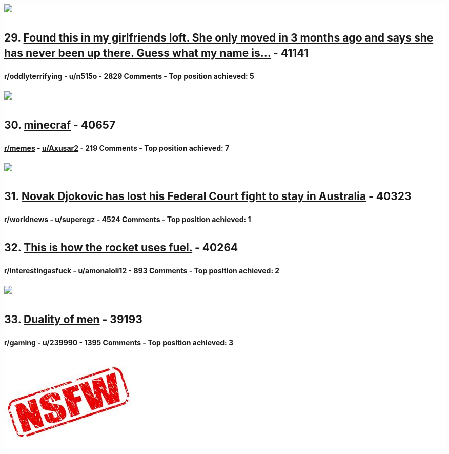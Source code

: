 <a href="https://i.redd.it/j0yfc3uhs0c81.jpg"><img src="https://b.thumbs.redditmedia.com/ULD8IbYglp5OIWho78G6X4O8KEfyX4rFI5BIK0bSs4M.jpg"></img></a>

## 29. [Found this in my girlfriends loft. She only moved in 3 months ago and says she has never been up there. Guess what my name is...](http://reddit.com/r/oddlyterrifying/comments/s5acvt/found_this_in_my_girlfriends_loft_she_only_moved/) - 41141
#### [r/oddlyterrifying](http://reddit.com/r/oddlyterrifying) - [u/n515o](http://reddit.com/u/n515o) - 2829 Comments - Top position achieved: 5

<a href="https://i.redd.it/ac1u0k6pg1c81.jpg"><img src="https://b.thumbs.redditmedia.com/5gr7tEeQhHPohyhTkV5Lvrv5b9UEiRHMOe6YavLHASE.jpg"></img></a>

## 30. [minecraf](http://reddit.com/r/memes/comments/s5locm/minecraf/) - 40657
#### [r/memes](http://reddit.com/r/memes) - [u/Axusar2](http://reddit.com/u/Axusar2) - 219 Comments - Top position achieved: 7

<a href="https://i.redd.it/qifj7pux74c81.jpg"><img src="https://b.thumbs.redditmedia.com/LcauUgvXUlLOQc3ZkMAzYeW2IRCoG2yC4m6tsfnrVbc.jpg"></img></a>

## 31. [Novak Djokovic has lost his Federal Court fight to stay in Australia](http://reddit.com/r/worldnews/comments/s55zq7/novak_djokovic_has_lost_his_federal_court_fight/) - 40323
#### [r/worldnews](http://reddit.com/r/worldnews) - [u/superegz](http://reddit.com/u/superegz) - 4524 Comments - Top position achieved: 1

## 32. [This is how the rocket uses fuel.](http://reddit.com/r/interestingasfuck/comments/s563wj/this_is_how_the_rocket_uses_fuel/) - 40264
#### [r/interestingasfuck](http://reddit.com/r/interestingasfuck) - [u/amonaloli12](http://reddit.com/u/amonaloli12) - 893 Comments - Top position achieved: 2

<a href="https://gfycat.com/remoteskinnyamoeba"><img src="https://b.thumbs.redditmedia.com/DdloSHuFRkYd5lAWxqhiseXpFoJCtIulRF3MMqvFFHw.jpg"></img></a>

## 33. [Duality of men](http://reddit.com/r/gaming/comments/s5hrqg/duality_of_men/) - 39193
#### [r/gaming](http://reddit.com/r/gaming) - [u/239990](http://reddit.com/u/239990) - 1395 Comments - Top position achieved: 3

<a href="https://i.redd.it/z5xt6axuc3c81.png"><img src="https://github.com/mgerb/top-of-reddit/raw/master/nsfw.jpg"></img></a>
